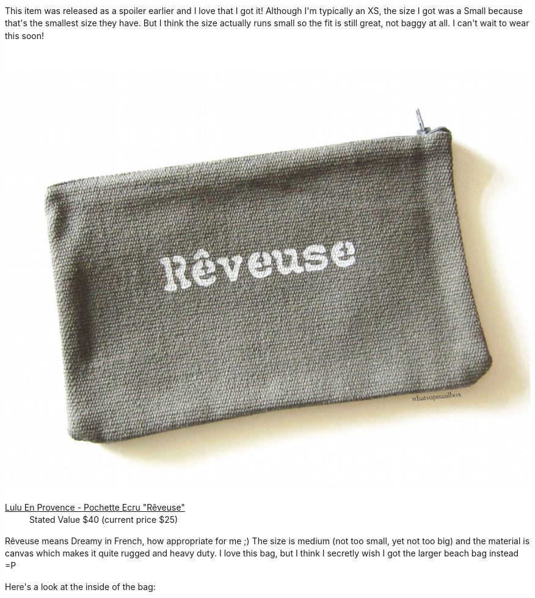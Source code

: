 <p>This item was released as a spoiler earlier and I love that I got it! Although I'm typically an XS, the size I got was a Small because that's the smallest size they have. But I think the size actually runs small so the fit is still great, not baggy at all. I can't wait to wear this soon!</p>
<br>

<p><center><img src='/images/OuiPlease14Bag.jpg'></center></p>
<DL>
<DT><a href="https://www.luluenprovence.com/pochettes/ecru-reveuse.html" target="_blank">Lulu En Provence - Pochette Ecru "Rêveuse"</a></DT>
<DD>Stated Value $40 (current price $25)</DD>
</DL>

<p>Rêveuse means Dreamy in French, how appropriate for me ;) The size is medium (not too small, yet not too big) and the material is canvas which makes it quite rugged and heavy duty. I love this bag, but I think I secretly wish I got the larger beach bag instead =P</p>

<p>Here's a look at the inside of the bag:</p>